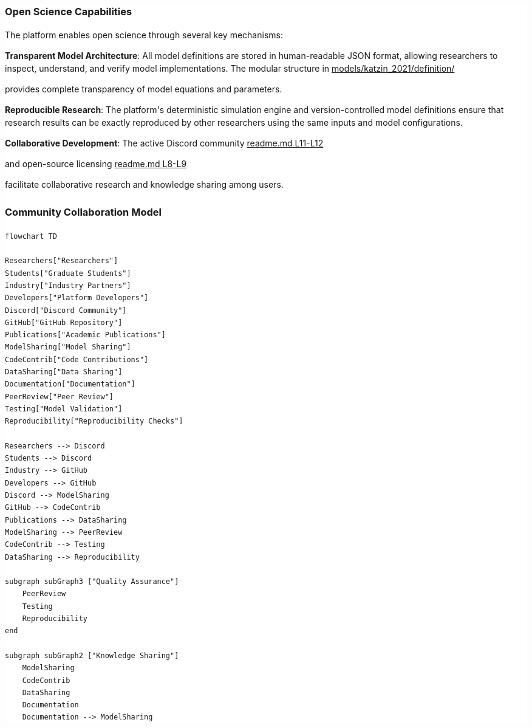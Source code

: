 ### Open Science Capabilities

The platform enables open science through several key mechanisms:

**Transparent Model Architecture**: All model definitions are stored in human-readable JSON format, allowing researchers to inspect, understand, and verify model implementations. The modular structure in [models/katzin_2021/definition/](https://github.com/davkat1/GreenLight/blob/089602e3/models/katzin_2021/definition/)

 provides complete transparency of model equations and parameters.

**Reproducible Research**: The platform's deterministic simulation engine and version-controlled model definitions ensure that research results can be exactly reproduced by other researchers using the same inputs and model configurations.

**Collaborative Development**: The active Discord community [readme.md L11-L12](https://github.com/davkat1/GreenLight/blob/089602e3/readme.md#L11-L12)

 and open-source licensing [readme.md L8-L9](https://github.com/davkat1/GreenLight/blob/089602e3/readme.md#L8-L9)

 facilitate collaborative research and knowledge sharing among users.

### Community Collaboration Model

```mermaid
flowchart TD

Researchers["Researchers"]
Students["Graduate Students"]
Industry["Industry Partners"]
Developers["Platform Developers"]
Discord["Discord Community"]
GitHub["GitHub Repository"]
Publications["Academic Publications"]
ModelSharing["Model Sharing"]
CodeContrib["Code Contributions"]
DataSharing["Data Sharing"]
Documentation["Documentation"]
PeerReview["Peer Review"]
Testing["Model Validation"]
Reproducibility["Reproducibility Checks"]

Researchers --> Discord
Students --> Discord
Industry --> GitHub
Developers --> GitHub
Discord --> ModelSharing
GitHub --> CodeContrib
Publications --> DataSharing
ModelSharing --> PeerReview
CodeContrib --> Testing
DataSharing --> Reproducibility

subgraph subGraph3 ["Quality Assurance"]
    PeerReview
    Testing
    Reproducibility
end

subgraph subGraph2 ["Knowledge Sharing"]
    ModelSharing
    CodeContrib
    DataSharing
    Documentation
    Documentation --> ModelSharing
```